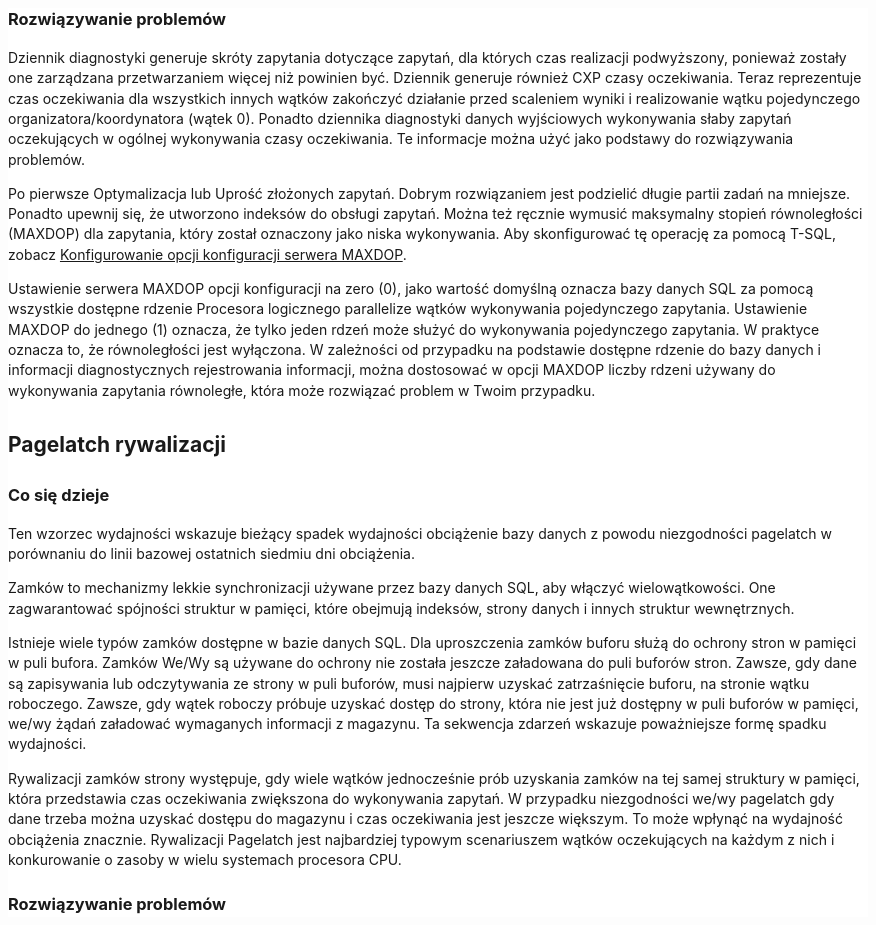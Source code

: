 ### <a name="troubleshooting"></a>Rozwiązywanie problemów

Dziennik diagnostyki generuje skróty zapytania dotyczące zapytań, dla których czas realizacji podwyższony, ponieważ zostały one zarządzana przetwarzaniem więcej niż powinien być. Dziennik generuje również CXP czasy oczekiwania. Teraz reprezentuje czas oczekiwania dla wszystkich innych wątków zakończyć działanie przed scaleniem wyniki i realizowanie wątku pojedynczego organizatora/koordynatora (wątek 0). Ponadto dziennika diagnostyki danych wyjściowych wykonywania słaby zapytań oczekujących w ogólnej wykonywania czasy oczekiwania. Te informacje można użyć jako podstawy do rozwiązywania problemów.

Po pierwsze Optymalizacja lub Uprość złożonych zapytań. Dobrym rozwiązaniem jest podzielić długie partii zadań na mniejsze. Ponadto upewnij się, że utworzono indeksów do obsługi zapytań. Można też ręcznie wymusić maksymalny stopień równoległości (MAXDOP) dla zapytania, który został oznaczony jako niska wykonywania. Aby skonfigurować tę operację za pomocą T-SQL, zobacz [Konfigurowanie opcji konfiguracji serwera MAXDOP](https://docs.microsoft.com/sql/database-engine/configure-windows/configure-the-max-degree-of-parallelism-server-configuration-option).

Ustawienie serwera MAXDOP opcji konfiguracji na zero (0), jako wartość domyślną oznacza bazy danych SQL za pomocą wszystkie dostępne rdzenie Procesora logicznego parallelize wątków wykonywania pojedynczego zapytania. Ustawienie MAXDOP do jednego (1) oznacza, że tylko jeden rdzeń może służyć do wykonywania pojedynczego zapytania. W praktyce oznacza to, że równoległości jest wyłączona. W zależności od przypadku na podstawie dostępne rdzenie do bazy danych i informacji diagnostycznych rejestrowania informacji, można dostosować w opcji MAXDOP liczby rdzeni używany do wykonywania zapytania równoległe, która może rozwiązać problem w Twoim przypadku.

## <a name="pagelatch-contention"></a>Pagelatch rywalizacji

### <a name="what-is-happening"></a>Co się dzieje

Ten wzorzec wydajności wskazuje bieżący spadek wydajności obciążenie bazy danych z powodu niezgodności pagelatch w porównaniu do linii bazowej ostatnich siedmiu dni obciążenia.

Zamków to mechanizmy lekkie synchronizacji używane przez bazy danych SQL, aby włączyć wielowątkowości. One zagwarantować spójności struktur w pamięci, które obejmują indeksów, strony danych i innych struktur wewnętrznych.

Istnieje wiele typów zamków dostępne w bazie danych SQL. Dla uproszczenia zamków buforu służą do ochrony stron w pamięci w puli bufora. Zamków We/Wy są używane do ochrony nie została jeszcze załadowana do puli buforów stron. Zawsze, gdy dane są zapisywania lub odczytywania ze strony w puli buforów, musi najpierw uzyskać zatrzaśnięcie buforu, na stronie wątku roboczego. Zawsze, gdy wątek roboczy próbuje uzyskać dostęp do strony, która nie jest już dostępny w puli buforów w pamięci, we/wy żądań załadować wymaganych informacji z magazynu. Ta sekwencja zdarzeń wskazuje poważniejsze formę spadku wydajności.

Rywalizacji zamków strony występuje, gdy wiele wątków jednocześnie prób uzyskania zamków na tej samej struktury w pamięci, która przedstawia czas oczekiwania zwiększona do wykonywania zapytań. W przypadku niezgodności we/wy pagelatch gdy dane trzeba można uzyskać dostępu do magazynu i czas oczekiwania jest jeszcze większym. To może wpłynąć na wydajność obciążenia znacznie. Rywalizacji Pagelatch jest najbardziej typowym scenariuszem wątków oczekujących na każdym z nich i konkurowanie o zasoby w wielu systemach procesora CPU.

### <a name="troubleshooting"></a>Rozwiązywanie problemów
